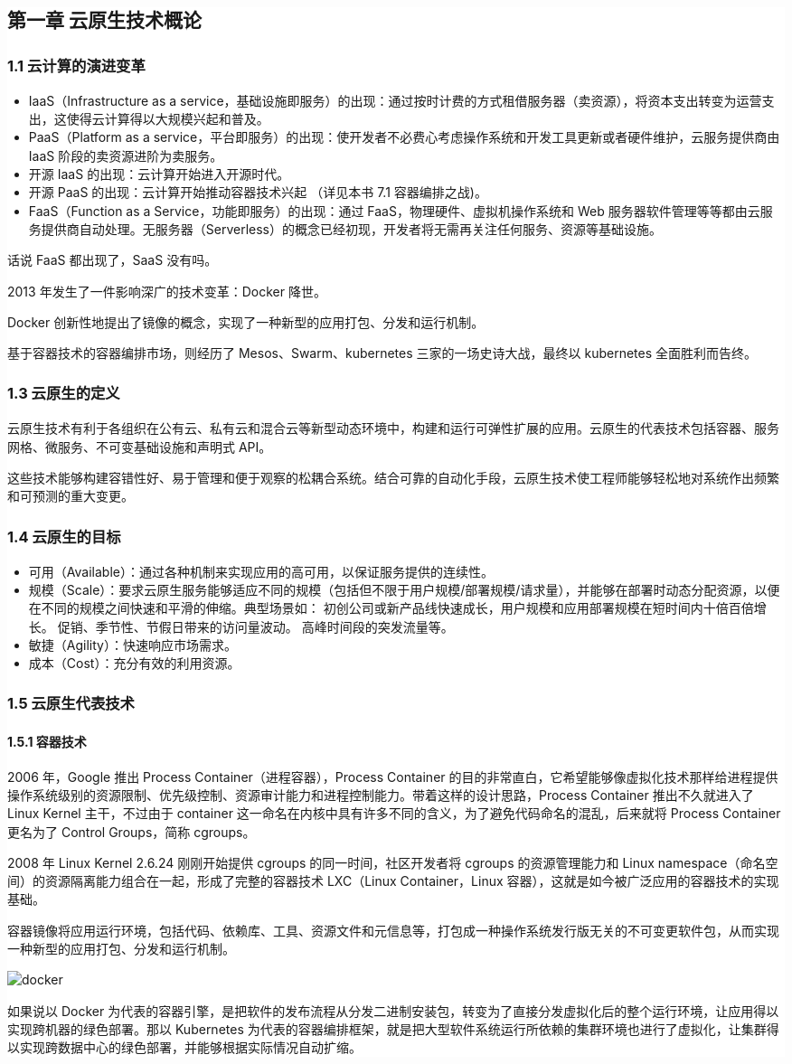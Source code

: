 
## 第一章 云原生技术概论

### 1.1 云计算的演进变革

- IaaS（Infrastructure as a service，基础设施即服务）的出现：通过按时计费的方式租借服务器（卖资源），将资本支出转变为运营支出，这使得云计算得以大规模兴起和普及。
- PaaS（Platform as a service，平台即服务）的出现：使开发者不必费心考虑操作系统和开发工具更新或者硬件维护，云服务提供商由 IaaS 阶段的卖资源进阶为卖服务。
- 开源 IaaS 的出现：云计算开始进入开源时代。
- 开源 PaaS 的出现：云计算开始推动容器技术兴起 （详见本书 7.1 容器编排之战)。
- FaaS（Function as a Service，功能即服务）的出现：通过 FaaS，物理硬件、虚拟机操作系统和 Web 服务器软件管理等等都由云服务提供商自动处理。无服务器（Serverless）的概念已经初现，开发者将无需再关注任何服务、资源等基础设施。   

话说 FaaS 都出现了，SaaS 没有吗。   

2013 年发生了一件影响深广的技术变革：Docker 降世。   

Docker 创新性地提出了镜像的概念，实现了一种新型的应用打包、分发和运行机制。   

基于容器技术的容器编排市场，则经历了 Mesos、Swarm、kubernetes 三家的一场史诗大战，最终以 kubernetes 全面胜利而告终。     


### 1.3 云原生的定义

云原生技术有利于各组织在公有云、私有云和混合云等新型动态环境中，构建和运行可弹性扩展的应用。云原生的代表技术包括容器、服务网格、微服务、不可变基础设施和声明式 API。

这些技术能够构建容错性好、易于管理和便于观察的松耦合系统。结合可靠的自动化手段，云原生技术使工程师能够轻松地对系统作出频繁和可预测的重大变更。    

### 1.4 云原生的目标   

- 可用（Available）：通过各种机制来实现应用的高可用，以保证服务提供的连续性。
- 规模（Scale）：要求云原生服务能够适应不同的规模（包括但不限于用户规模/部署规模/请求量），并能够在部署时动态分配资源，以便在不同的规模之间快速和平滑的伸缩。典型场景如：
初创公司或新产品线快速成长，用户规模和应用部署规模在短时间内十倍百倍增长。
促销、季节性、节假日带来的访问量波动。
高峰时间段的突发流量等。
- 敏捷（Agility）：快速响应市场需求。
- 成本（Cost）：充分有效的利用资源。


### 1.5 云原生代表技术


#### 1.5.1 容器技术

2006 年，Google 推出 Process Container（进程容器），Process Container 的目的非常直白，它希望能够像虚拟化技术那样给进程提供操作系统级别的资源限制、优先级控制、资源审计能力和进程控制能力。带着这样的设计思路，Process Container 推出不久就进入了 Linux Kernel 主干，不过由于 container 这一命名在内核中具有许多不同的含义，为了避免代码命名的混乱，后来就将 Process Container 更名为了 Control Groups，简称 cgroups。     


2008 年 Linux Kernel 2.6.24 刚刚开始提供 cgroups 的同一时间，社区开发者将 cgroups 的资源管理能力和 Linux namespace（命名空间）的资源隔离能力组合在一起，形成了完整的容器技术 LXC（Linux Container，Linux 容器），这就是如今被广泛应用的容器技术的实现基础。    

容器镜像将应用运行环境，包括代码、依赖库、工具、资源文件和元信息等，打包成一种操作系统发行版无关的不可变更软件包，从而实现一种新型的应用打包、分发和运行机制。    

![docker](https://www.thebyte.com.cn/assets/docker-arc-tAtb6WCf.png)

如果说以 Docker 为代表的容器引擎，是把软件的发布流程从分发二进制安装包，转变为了直接分发虚拟化后的整个运行环境，让应用得以实现跨机器的绿色部署。那以 Kubernetes 为代表的容器编排框架，就是把大型软件系统运行所依赖的集群环境也进行了虚拟化，让集群得以实现跨数据中心的绿色部署，并能够根据实际情况自动扩缩。
